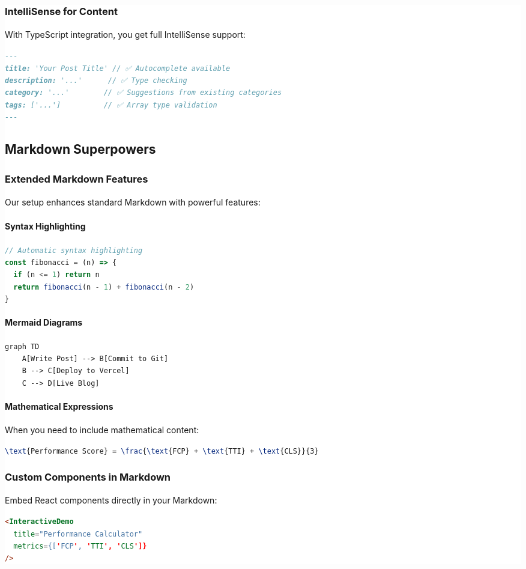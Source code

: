 ### IntelliSense for Content

With TypeScript integration, you get full IntelliSense support:

```markdown
---
title: 'Your Post Title' // ✅ Autocomplete available
description: '...'      // ✅ Type checking
category: '...'        // ✅ Suggestions from existing categories
tags: ['...']          // ✅ Array type validation
---
```

## Markdown Superpowers

### Extended Markdown Features

Our setup enhances standard Markdown with powerful features:

#### Syntax Highlighting

```javascript
// Automatic syntax highlighting
const fibonacci = (n) => {
  if (n <= 1) return n
  return fibonacci(n - 1) + fibonacci(n - 2)
}
```

#### Mermaid Diagrams

```mermaid
graph TD
    A[Write Post] --> B[Commit to Git]
    B --> C[Deploy to Vercel]
    C --> D[Live Blog]
```

#### Mathematical Expressions

When you need to include mathematical content:

```latex
\text{Performance Score} = \frac{\text{FCP} + \text{TTI} + \text{CLS}}{3}
```

### Custom Components in Markdown

Embed React components directly in your Markdown:

```markdown
<InteractiveDemo 
  title="Performance Calculator"
  metrics={['FCP', 'TTI', 'CLS']}
/>
```
